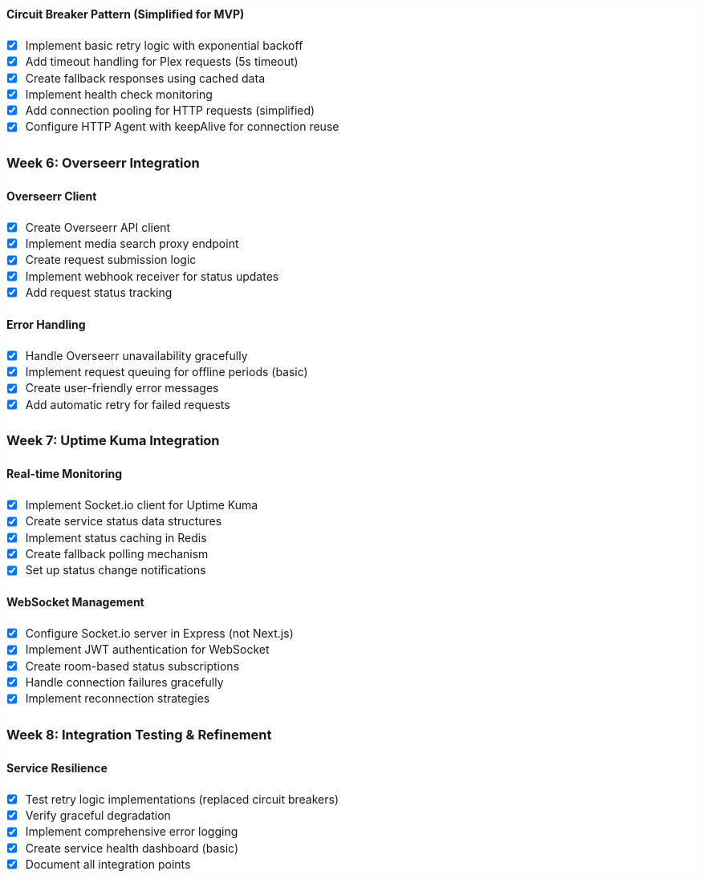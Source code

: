 #### Circuit Breaker Pattern (Simplified for MVP)

- [x] Implement basic retry logic with exponential backoff
- [x] Add timeout handling for Plex requests (5s timeout)
- [x] Create fallback responses using cached data
- [x] Implement health check monitoring
- [x] Add connection pooling for HTTP requests (simplified)
- [x] Configure HTTP Agent with keepAlive for connection reuse

### Week 6: Overseerr Integration

#### Overseerr Client

- [x] Create Overseerr API client
- [x] Implement media search proxy endpoint
- [x] Create request submission logic
- [x] Implement webhook receiver for status updates
- [x] Add request status tracking

#### Error Handling

- [x] Handle Overseerr unavailability gracefully
- [x] Implement request queuing for offline periods (basic)
- [x] Create user-friendly error messages
- [x] Add automatic retry for failed requests

### Week 7: Uptime Kuma Integration

#### Real-time Monitoring

- [x] Implement Socket.io client for Uptime Kuma
- [x] Create service status data structures
- [x] Implement status caching in Redis
- [x] Create fallback polling mechanism
- [x] Set up status change notifications

#### WebSocket Management

- [x] Configure Socket.io server in Express (not Next.js)
- [x] Implement JWT authentication for WebSocket
- [x] Create room-based status subscriptions
- [x] Handle connection failures gracefully
- [x] Implement reconnection strategies

### Week 8: Integration Testing & Refinement

#### Service Resilience

- [x] Test retry logic implementations (replaced circuit breakers)
- [x] Verify graceful degradation
- [x] Implement comprehensive error logging
- [x] Create service health dashboard (basic)
- [x] Document all integration points
